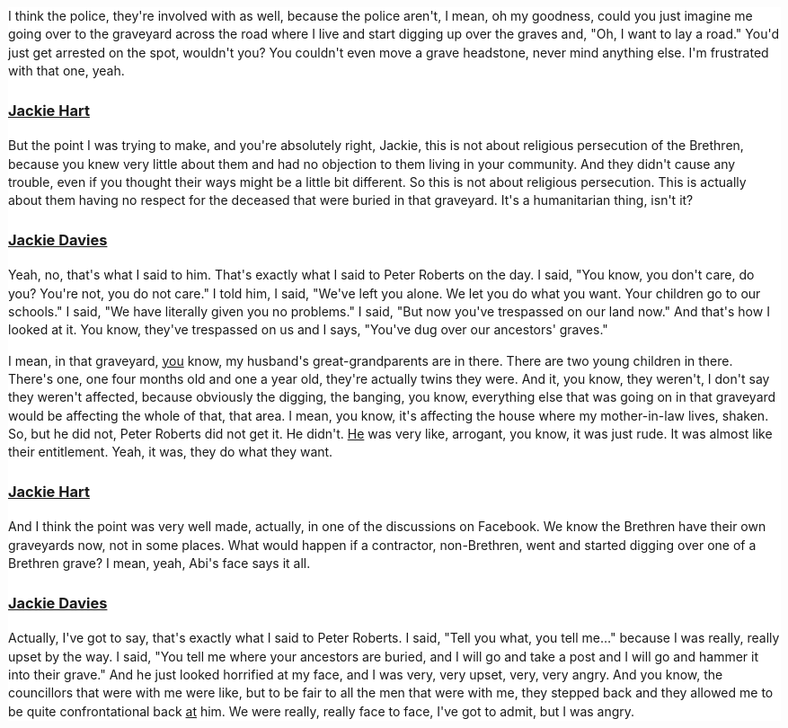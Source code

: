 I think the police, they're involved with as well, because the police aren't, I mean, oh my goodness, could you just imagine me going over to the graveyard across the road where I live and start digging up over the graves and, "Oh, I want to lay a road." You'd just get arrested on the spot, wouldn't you? You couldn't even move a grave headstone, never mind anything else. I'm frustrated with that one, yeah.

### [**Jackie Hart**](https://www.youtube.com/watch?v=qL4YlelBASU&t=1496s)

But the point I was trying to make, and you're absolutely right, Jackie, this is not about religious persecution of the Brethren, because you knew very little about them and had no objection to them living in your community. And they didn't cause any trouble, even if you thought their ways might be a little bit different. So this is not about religious persecution. This is actually about them having no respect for the deceased that were buried in that graveyard. It's a humanitarian thing, isn't it?

### [**Jackie Davies**](https://www.youtube.com/watch?v=qL4YlelBASU&t=1524s)

Yeah, no, that's what I said to him. That's exactly what I said to Peter Roberts on the day. I said, "You know, you don't care, do you? You're not, you do not care." I told him, I said, "We've left you alone. We let you do what you want. Your children go to our schools." I said, "We have literally given you no problems." I said, "But now you've trespassed on our land now." And that's how I looked at it. You know, they've trespassed on us and I says, "You've dug over our ancestors' graves."

I mean, in that graveyard, [you](https://www.youtube.com/watch?v=qL4YlelBASU&t=1554s) know, my husband's great-grandparents are in there. There are two young children in there. There's one, one four months old and one a year old, they're actually twins they were. And it, you know, they weren't, I don't say they weren't affected, because obviously the digging, the banging, you know, everything else that was going on in that graveyard would be affecting the whole of that, that area. I mean, you know, it's affecting the house where my mother-in-law lives, shaken. So, but he did not, Peter Roberts did not get it. He didn't. [He](https://www.youtube.com/watch?v=qL4YlelBASU&t=1584s) was very like, arrogant, you know, it was just rude. It was almost like their entitlement. Yeah, it was, they do what they want.

### [**Jackie Hart**](https://www.youtube.com/watch?v=qL4YlelBASU&t=1596s)

And I think the point was very well made, actually, in one of the discussions on Facebook. We know the Brethren have their own graveyards now, not in some places. What would happen if a contractor, non-Brethren, went and started digging over one of a Brethren grave? I mean, yeah, Abi's face says it all.

### [**Jackie Davies**](https://www.youtube.com/watch?v=qL4YlelBASU&t=1616s)

Actually, I've got to say, that's exactly what I said to Peter Roberts. I said, "Tell you what, you tell me…" because I was really, really upset by the way. I said, "You tell me where your ancestors are buried, and I will go and take a post and I will go and hammer it into their grave." And he just looked horrified at my face, and I was very, very upset, very, very angry. And you know, the councillors that were with me were like, but to be fair to all the men that were with me, they stepped back and they allowed me to be quite confrontational back [at](https://www.youtube.com/watch?v=qL4YlelBASU&t=1646s) him. We were really, really face to face, I've got to admit, but I was angry.
